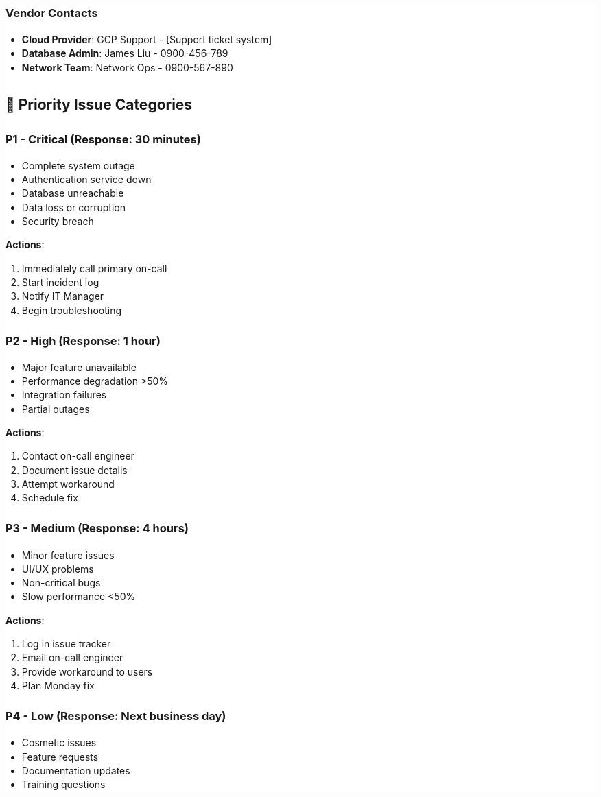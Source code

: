 ### Vendor Contacts
- **Cloud Provider**: GCP Support - [Support ticket system]
- **Database Admin**: James Liu - 0900-456-789
- **Network Team**: Network Ops - 0900-567-890

## 🚨 Priority Issue Categories

### P1 - Critical (Response: 30 minutes)
- Complete system outage
- Authentication service down
- Database unreachable
- Data loss or corruption
- Security breach

**Actions**:
1. Immediately call primary on-call
2. Start incident log
3. Notify IT Manager
4. Begin troubleshooting

### P2 - High (Response: 1 hour)
- Major feature unavailable
- Performance degradation >50%
- Integration failures
- Partial outages

**Actions**:
1. Contact on-call engineer
2. Document issue details
3. Attempt workaround
4. Schedule fix

### P3 - Medium (Response: 4 hours)
- Minor feature issues
- UI/UX problems
- Non-critical bugs
- Slow performance <50%

**Actions**:
1. Log in issue tracker
2. Email on-call engineer
3. Provide workaround to users
4. Plan Monday fix

### P4 - Low (Response: Next business day)
- Cosmetic issues
- Feature requests
- Documentation updates
- Training questions
